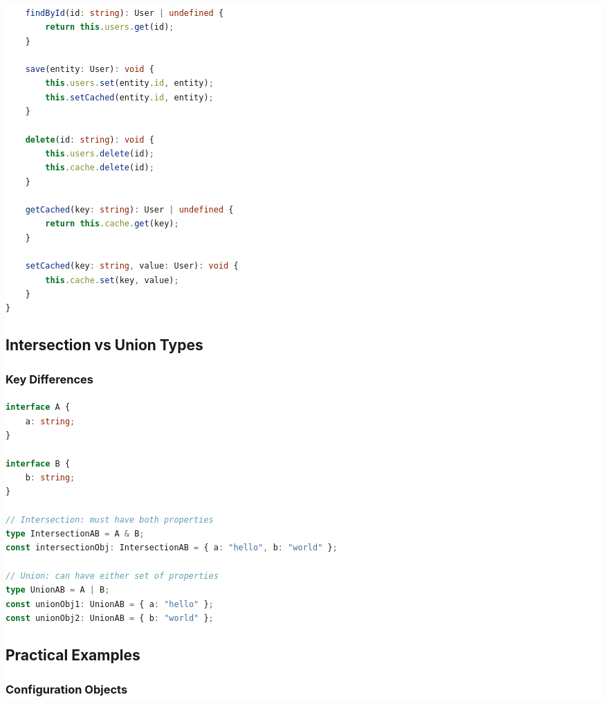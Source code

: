 ```typescript
	findById(id: string): User | undefined {
		return this.users.get(id);
	}

	save(entity: User): void {
		this.users.set(entity.id, entity);
		this.setCached(entity.id, entity);
	}

	delete(id: string): void {
		this.users.delete(id);
		this.cache.delete(id);
	}

	getCached(key: string): User | undefined {
		return this.cache.get(key);
	}

	setCached(key: string, value: User): void {
		this.cache.set(key, value);
	}
}
```

## Intersection vs Union Types

### Key Differences

```typescript
interface A {
	a: string;
}

interface B {
	b: string;
}

// Intersection: must have both properties
type IntersectionAB = A & B;
const intersectionObj: IntersectionAB = { a: "hello", b: "world" };

// Union: can have either set of properties
type UnionAB = A | B;
const unionObj1: UnionAB = { a: "hello" };
const unionObj2: UnionAB = { b: "world" };
```

## Practical Examples

### Configuration Objects
